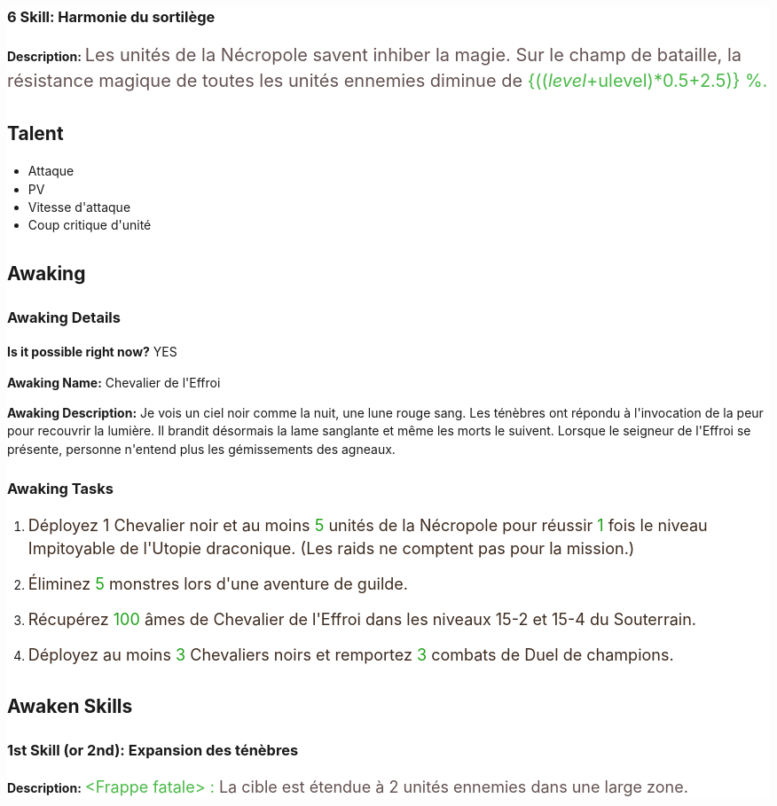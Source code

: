 ### 6 Skill: Harmonie du sortilège
 **Description:** <span style="color: #645252;font-size:20px">Les unités de la Nécropole savent inhiber la magie. Sur le champ de bataille, la résistance magique de toutes les unités ennemies diminue de </span><span style="color: black"><span style="color: #48b946;font-size:20px">{(($level+$ulevel)*0.5+2.5)} %.</span><span style="color: black">

## Talent

* Attaque
* PV
* Vitesse d'attaque
* Coup critique d'unité


## Awaking
### Awaking Details
 **Is it possible right now?** YES

 **Awaking Name:** Chevalier de l'Effroi

 **Awaking Description:** Je vois un ciel noir comme la nuit, une lune rouge sang. Les ténèbres ont répondu à l'invocation de la peur pour recouvrir la lumière. Il brandit désormais la lame sanglante et même les morts le suivent. Lorsque le seigneur de l'Effroi se présente, personne n'entend plus les gémissements des agneaux.

### Awaking Tasks
 1. <span style="color: #3c2a1e;font-size:18px">Déployez 1 Chevalier noir et au moins </span><span style="color: #1ca216;font-size:18px">5</span><span style="color: #3c2a1e;font-size:18px"> unités de la Nécropole pour réussir </span><span style="color: #1ca216;font-size:18px">1</span><span style="color: #3c2a1e;font-size:18px"> fois le niveau Impitoyable de l'Utopie draconique. (Les raids ne comptent pas pour la mission.)</span>

 2. <span style="color: #3c2a1e;font-size:18px">Éliminez </span><span style="color: #1ca216;font-size:18px">5</span><span style="color: #3c2a1e;font-size:18px"> monstres lors d'une aventure de guilde.</span>

 3. <span style="color: #3c2a1e;font-size:18px">Récupérez </span><span style="color: #1ca216;font-size:18px">100</span><span style="color: #3c2a1e;font-size:18px"> âmes de Chevalier de l'Effroi dans les niveaux 15-2 et 15-4 du Souterrain.</span>

 4. <span style="color: #3c2a1e;font-size:18px">Déployez au moins </span><span style="color: #1ca216;font-size:18px">3</span><span style="color: #3c2a1e;font-size:18px"> Chevaliers noirs et remportez </span><span style="color: #1ca216;font-size:18px">3</span><span style="color: #3c2a1e;font-size:18px"> combats de Duel de champions.</span>

## Awaken Skills

### 1st Skill (or 2nd): Expansion des ténèbres
 **Description:** <span style="color: #48b946;font-size:18px">&lt;Frappe fatale&gt; : </span><span style="color: #645252;font-size:18px">La cible est étendue à 2 unités ennemies dans une large zone.</span>
